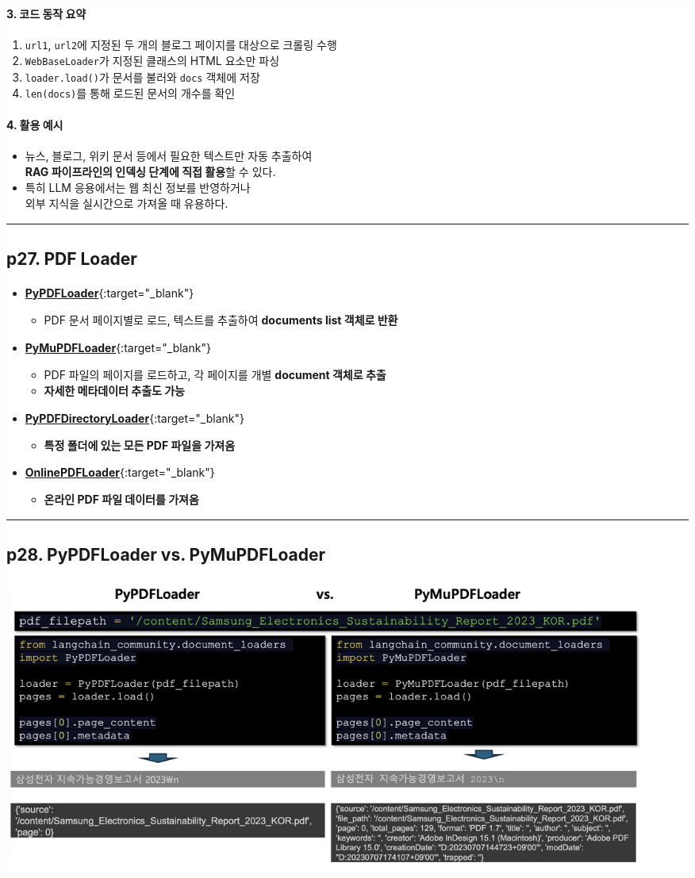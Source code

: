 #### 3. **코드 동작 요약**  
1. `url1`, `url2`에 지정된 두 개의 블로그 페이지를 대상으로 크롤링 수행  
2. `WebBaseLoader`가 지정된 클래스의 HTML 요소만 파싱  
3. `loader.load()`가 문서를 불러와 `docs` 객체에 저장  
4. `len(docs)`를 통해 로드된 문서의 개수를 확인  

#### 4. **활용 예시**  
- 뉴스, 블로그, 위키 문서 등에서 필요한 텍스트만 자동 추출하여  
  **RAG 파이프라인의 인덱싱 단계에 직접 활용**할 수 있다.  
- 특히 LLM 응용에서는 웹 최신 정보를 반영하거나  
  외부 지식을 실시간으로 가져올 때 유용하다.  

---

## p27. PDF Loader  

- [**PyPDFLoader**](https://api.python.langchain.com/en/latest/document_loaders/langchain_community.document_loaders.pdf.PyPDFLoader.html){:target="_blank"}  
  - PDF 문서 페이지별로 로드, 텍스트를 추출하여 **documents list 객체로 반환**  

- [**PyMuPDFLoader**](https://api.python.langchain.com/en/latest/document_loaders/langchain_community.document_loaders.pdf.PyMuPDFLoader.html#langchain_community.document_loaders.pdf.PyMuPDFLoader){:target="_blank"}  
  - PDF 파일의 페이지를 로드하고, 각 페이지를 개별 **document 객체로 추출**  
  - **자세한 메타데이터 추출도 가능**  

- [**PyPDFDirectoryLoader**](https://api.python.langchain.com/en/latest/document_loaders/langchain_community.document_loaders.pdf.PyPDFDirectoryLoader.html#langchain_community.document_loaders.pdf.PyPDFDirectoryLoader){:target="_blank"}  
  - **특정 폴더에 있는 모든 PDF 파일을 가져옴**  

- [**OnlinePDFLoader**](https://api.python.langchain.com/en/latest/document_loaders/langchain_community.document_loaders.pdf.OnlinePDFLoader.html#langchain-community-document-loaders-pdf-onlinepdfloader){:target="_blank"}  
  - **온라인 PDF 파일 데이터를 가져옴**  

---

## p28. PyPDFLoader vs. PyMuPDFLoader

<img src="/assets/img/lecture/bigdatasearch/7/image_15.png" alt="image" width="800px">  
